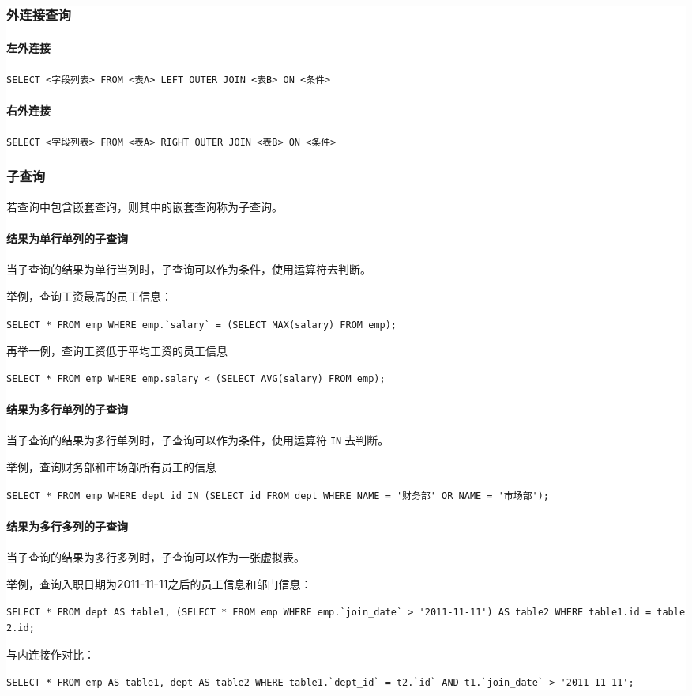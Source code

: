 ### 外连接查询

#### 左外连接

```mysql
SELECT <字段列表> FROM <表A> LEFT OUTER JOIN <表B> ON <条件>
```

#### 右外连接

```mysql
SELECT <字段列表> FROM <表A> RIGHT OUTER JOIN <表B> ON <条件>
```

### 子查询

若查询中包含嵌套查询，则其中的嵌套查询称为子查询。

#### 结果为单行单列的子查询

当子查询的结果为单行当列时，子查询可以作为条件，使用运算符去判断。

举例，查询工资最高的员工信息：

```mysql
SELECT * FROM emp WHERE emp.`salary` = (SELECT MAX(salary) FROM emp);
```

再举一例，查询工资低于平均工资的员工信息

```mysql
SELECT * FROM emp WHERE emp.salary < (SELECT AVG(salary) FROM emp);
```

#### 结果为多行单列的子查询

当子查询的结果为多行单列时，子查询可以作为条件，使用运算符 `IN` 去判断。

举例，查询财务部和市场部所有员工的信息

```mysql
SELECT * FROM emp WHERE dept_id IN (SELECT id FROM dept WHERE NAME = '财务部' OR NAME = '市场部');
```

#### 结果为多行多列的子查询

当子查询的结果为多行多列时，子查询可以作为一张虚拟表。

举例，查询入职日期为2011-11-11之后的员工信息和部门信息：

```mysql
SELECT * FROM dept AS table1, (SELECT * FROM emp WHERE emp.`join_date` > '2011-11-11') AS table2 WHERE table1.id = table2.id;
```

与内连接作对比：

```mysql
SELECT * FROM emp AS table1, dept AS table2 WHERE table1.`dept_id` = t2.`id` AND t1.`join_date` > '2011-11-11';
```
